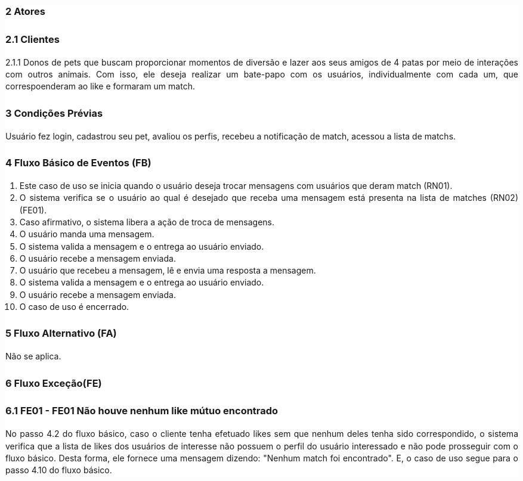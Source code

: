 
### 2 Atores

### 2.1   Clientes
   <div style="text-align: justify">
   2.1.1  Donos de pets que buscam proporcionar momentos de diversão e lazer aos seus amigos de 4 patas por meio de interações com outros animais. Com isso, ele deseja realizar um bate-papo com os usuários, individualmente com cada um, que correspoenderam ao like e formaram um match.
   </div>

### 3 Condições Prévias

Usuário fez login, cadastrou seu pet, avaliou os perfis, recebeu a notificação de match, acessou a lista de matchs.
  
### 4 Fluxo Básico de Eventos (FB)

<div style="text-align: justify">

1. Este caso de uso se inicia quando o usuário deseja trocar mensagens com usuários que deram match (RN01).
2. O sistema verifica se o usuário ao qual é desejado que receba uma mensagem está presenta na lista de matches (RN02)(FE01).
3. Caso afirmativo, o sistema libera a ação de troca de mensagens.
4. O usuário manda uma mensagem.
5. O sistema valida a mensagem e o entrega ao usuário enviado.
6. O usuário recebe a mensagem enviada.
7. O usuário que recebeu a mensagem, lê e envia uma resposta a mensagem.
8. O sistema valida a mensagem e o entrega ao usuário enviado.
9. O usuário recebe a mensagem enviada.
10. O caso de uso é encerrado.

</div>

### 5 Fluxo Alternativo (FA)

<div style="text-align: justify">

Não se aplica.

</div>
  
### 6 Fluxo Exceção(FE)

### 6.1 FE01 - FE01 Não houve nenhum like mútuo encontrado
<div style="text-align: justify">
No passo 4.2 do fluxo básico, caso o cliente tenha efetuado likes sem que nenhum deles tenha sido correspondido, o sistema verifica que a lista de likes dos usuários de interesse não possuem o perfil do usuário interessado e não pode prosseguir com o fluxo básico. Desta forma, ele fornece uma mensagem dizendo: "Nenhum match foi encontrado". E, o caso de uso segue para o passo 4.10 do fluxo básico.
</div> 
